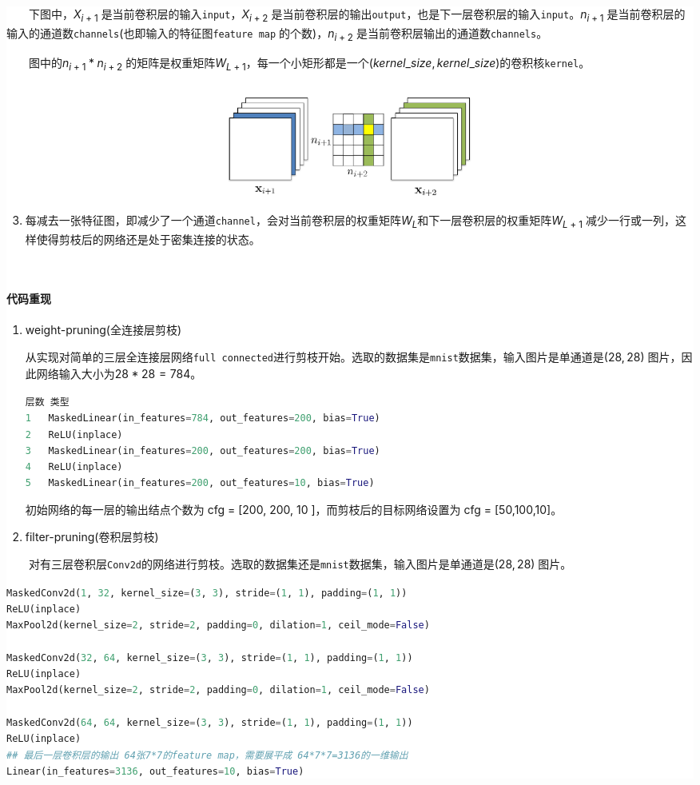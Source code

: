 　　下图中，$X_{i+1}$ 是当前卷积层的输入`input`，$X_{i+2}$ 是当前卷积层的输出`output`，也是下一层卷积层的输入`input`。$n_{i+1}$ 是当前卷积层的输入的通道数`channels`(也即输入的特征图`feature map` 的个数)，$n_{i+2}$ 是当前卷积层输出的通道数`channels`。

　　图中的$n_{i+1}*n_{i+2}$ 的矩阵是权重矩阵$W_{L+1}$，每一个小矩形都是一个$(kernel\_size, kernel\_size  )$的卷积核`kernel`。

<center><img src="images\卷积层剪枝.png" style="zoom: 30%"> </center>

  3. 每减去一张特征图，即减少了一个通道`channel`，会对当前卷积层的权重矩阵$W_L$和下一层卷积层的权重矩阵$W_{L+1}$ 减少一行或一列，这样使得剪枝后的网络还是处于密集连接的状态。

     　　

#### 代码重现

1. weight-pruning(全连接层剪枝)

   从实现对简单的三层全连接层网络`full connected`进行剪枝开始。选取的数据集是`mnist`数据集，输入图片是单通道是$(28,28)$ 图片，因此网络输入大小为$28*28=784$。 　

   ```python
   层数 类型
   1   MaskedLinear(in_features=784, out_features=200, bias=True)
   2   ReLU(inplace)
   3   MaskedLinear(in_features=200, out_features=200, bias=True)
   4   ReLU(inplace)
   5   MaskedLinear(in_features=200, out_features=10, bias=True)
   ```

   初始网络的每一层的输出结点个数为 cfg = [200, 200, 10 ]，而剪枝后的目标网络设置为 cfg = [50,100,10]。

    

2. filter-pruning(卷积层剪枝)

　　对有三层卷积层`Conv2d`的网络进行剪枝。选取的数据集还是`mnist`数据集，输入图片是单通道是$(28,28)$ 图片。 　

```python
MaskedConv2d(1, 32, kernel_size=(3, 3), stride=(1, 1), padding=(1, 1))
ReLU(inplace)
MaxPool2d(kernel_size=2, stride=2, padding=0, dilation=1, ceil_mode=False)

MaskedConv2d(32, 64, kernel_size=(3, 3), stride=(1, 1), padding=(1, 1))
ReLU(inplace)
MaxPool2d(kernel_size=2, stride=2, padding=0, dilation=1, ceil_mode=False)

MaskedConv2d(64, 64, kernel_size=(3, 3), stride=(1, 1), padding=(1, 1))
ReLU(inplace)
## 最后一层卷积层的输出 64张7*7的feature map，需要展平成 64*7*7=3136的一维输出
Linear(in_features=3136, out_features=10, bias=True)
```
